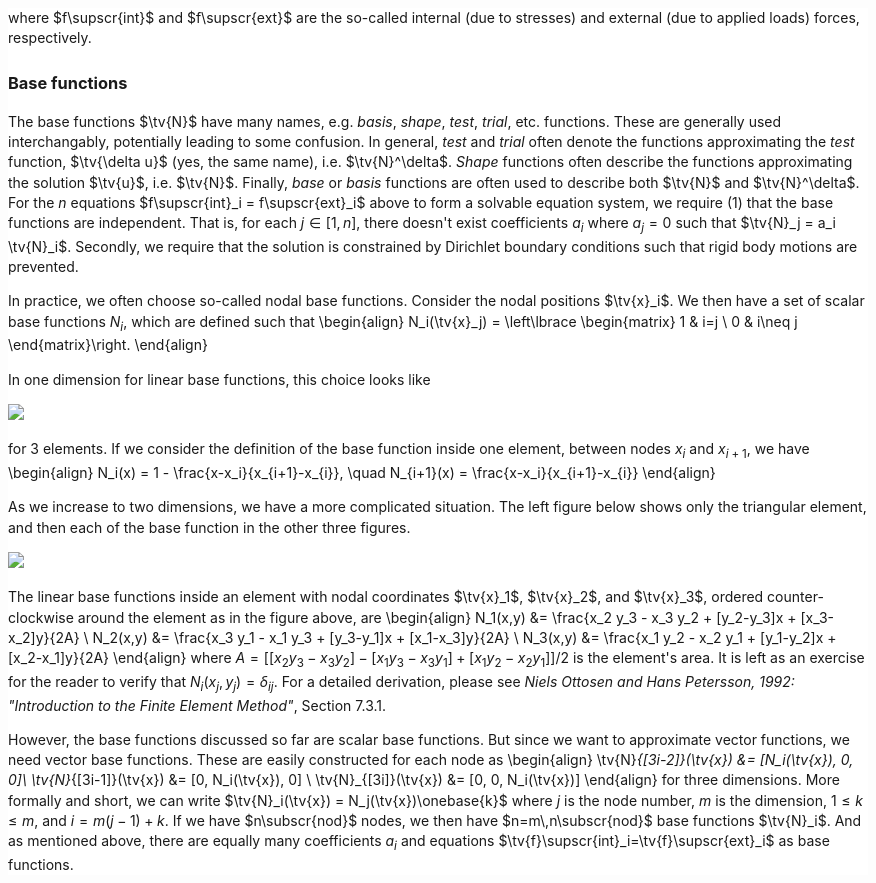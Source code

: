 where $f\supscr{int}$ and $f\supscr{ext}$ are the so-called internal (due to stresses) and external (due to applied loads) forces, respectively. 

### Base functions
The base functions $\tv{N}$ have many names, e.g. *basis*, *shape*, *test*, *trial*, etc. functions. These are generally used interchangably, potentially leading to some confusion.
In general, *test* and *trial* often denote the functions approximating the *test* function, $\tv{\delta u}$ (yes, the same name), i.e. $\tv{N}^\delta$. *Shape*
functions often describe the functions approximating the solution $\tv{u}$, i.e. $\tv{N}$. Finally, *base* or *basis* functions are often used to describe both $\tv{N}$ and $\tv{N}^\delta$.
For the $n$ equations $f\supscr{int}_i = f\supscr{ext}_i$ above to form a solvable equation system, we require (1) that the base functions are independent. That is, for each $j\in[1,n]$, there doesn't exist 
coefficients $a_i$ where $a_j=0$ such that $\tv{N}_j = a_i \tv{N}_i$. Secondly, we require that the solution is constrained by Dirichlet boundary conditions such that rigid body motions are prevented. 

In practice, we often choose so-called nodal base functions. Consider the nodal positions $\tv{x}_i$. We then have a set of scalar base functions $N_i$, which are defined such that
\begin{align}
N_i(\tv{x}_j) = \left\lbrace \begin{matrix} 1 & i=j \\ 0 & i\neq j \end{matrix}\right.
\end{align}

In one dimension for linear base functions, this choice looks like

![](/assets/BaseFunctions1D.svg#halfwidth)

for 3 elements. If we consider the definition of the base function inside one element, between nodes $x_i$ and $x_{i+1}$, we have
\begin{align}
N_i(x) = 1 - \frac{x-x_i}{x_{i+1}-x_{i}}, \quad N_{i+1}(x) = \frac{x-x_i}{x_{i+1}-x_{i}}
\end{align}

As we increase to two dimensions, we have a more complicated situation. The left figure below shows only the triangular element, and then each of the base function in the other three figures.

![](/assets/BaseFunctions2D.svg#fullwidth)

The linear base functions inside an element with nodal coordinates $\tv{x}_1$, $\tv{x}_2$, and $\tv{x}_3$, ordered counter-clockwise around the element as in the figure above, are
\begin{align}
N_1(x,y) &= \frac{x_2 y_3 - x_3 y_2 + [y_2-y_3]x + [x_3-x_2]y}{2A} \\
N_2(x,y) &= \frac{x_3 y_1 - x_1 y_3 + [y_3-y_1]x + [x_1-x_3]y}{2A} \\
N_3(x,y) &= \frac{x_1 y_2 - x_2 y_1 + [y_1-y_2]x + [x_2-x_1]y}{2A}
\end{align}
where $A=\left[[x_2 y_3 - x_3 y_2] - [x_1 y_3 - x_3 y_1] + [x_1 y_2 - x_2 y_1]\right]/2$ is the element's area. It is left as an exercise for the reader to verify that $N_i(x_j,y_j)=\delta_{ij}$. For a detailed derivation, please see *Niels Ottosen and Hans Petersson, 1992: "Introduction to the Finite Element Method"*, Section 7.3.1. 

However, the base functions discussed so far are scalar base functions. But since we want to approximate vector functions, we need vector base functions. These are easily constructed for each node as
\begin{align}
\tv{N}_{[3i-2]}(\tv{x}) &= [N_i(\tv{x}), 0, 0]\\
\tv{N}_{[3i-1]}(\tv{x}) &= [0, N_i(\tv{x}), 0] \\
\tv{N}_{[3i]}(\tv{x}) &= [0, 0, N_i(\tv{x})]
\end{align}
for three dimensions. More formally and short, we can write $\tv{N}_i(\tv{x}) = N_j(\tv{x})\onebase{k}$ where $j$ is the node number, $m$ is the dimension, $1\leq k\leq m$, and $i=m(j-1)+k$. If we have $n\subscr{nod}$ nodes, we then have $n=m\,n\subscr{nod}$ base functions $\tv{N}_i$. And as mentioned above, there are equally many coefficients $a_i$ and equations $\tv{f}\supscr{int}_i=\tv{f}\supscr{ext}_i$ as base functions.
